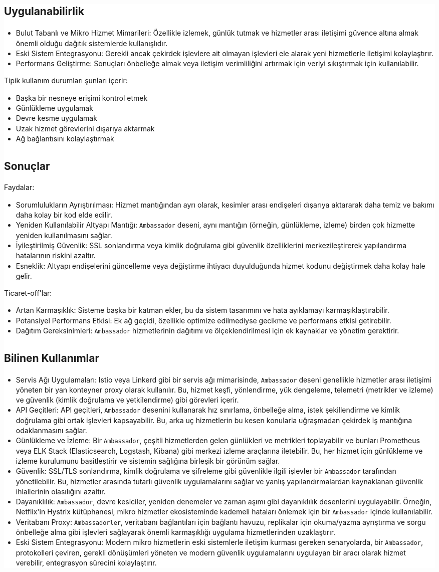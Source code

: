 ## Uygulanabilirlik

* Bulut Tabanlı ve Mikro Hizmet Mimarileri: Özellikle izlemek, günlük tutmak ve hizmetler arası iletişimi güvence altına almak önemli olduğu dağıtık sistemlerde kullanışlıdır.
* Eski Sistem Entegrasyonu: Gerekli ancak çekirdek işlevlere ait olmayan işlevleri ele alarak yeni hizmetlerle iletişimi kolaylaştırır.
* Performans Geliştirme: Sonuçları önbelleğe almak veya iletişim verimliliğini artırmak için veriyi sıkıştırmak için kullanılabilir.

Tipik kullanım durumları şunları içerir:

* Başka bir nesneye erişimi kontrol etmek
* Günlükleme uygulamak
* Devre kesme uygulamak
* Uzak hizmet görevlerini dışarıya aktarmak
* Ağ bağlantısını kolaylaştırmak

## Sonuçlar

Faydalar:

* Sorumlulukların Ayrıştırılması: Hizmet mantığından ayrı olarak, kesimler arası endişeleri dışarıya aktararak daha temiz ve bakımı daha kolay bir kod elde edilir.
* Yeniden Kullanılabilir Altyapı Mantığı: `Ambassador` deseni, aynı mantığın (örneğin, günlükleme, izleme) birden çok hizmette yeniden kullanılmasını sağlar.
* İyileştirilmiş Güvenlik: SSL sonlandırma veya kimlik doğrulama gibi güvenlik özelliklerini merkezileştirerek yapılandırma hatalarının riskini azaltır.
* Esneklik: Altyapı endişelerini güncelleme veya değiştirme ihtiyacı duyulduğunda hizmet kodunu değiştirmek daha kolay hale gelir.

Ticaret-off'lar:

* Artan Karmaşıklık: Sisteme başka bir katman ekler, bu da sistem tasarımını ve hata ayıklamayı karmaşıklaştırabilir.
* Potansiyel Performans Etkisi: Ek ağ geçidi, özellikle optimize edilmediyse gecikme ve performans etkisi getirebilir.
* Dağıtım Gereksinimleri: `Ambassador` hizmetlerinin dağıtımı ve ölçeklendirilmesi için ek kaynaklar ve yönetim gerektirir.

## Bilinen Kullanımlar

* Servis Ağı Uygulamaları: Istio veya Linkerd gibi bir servis ağı mimarisinde, `Ambassador` deseni genellikle hizmetler arası iletişimi yöneten bir yan konteyner proxy olarak kullanılır. Bu, hizmet keşfi, yönlendirme, yük dengeleme, telemetri (metrikler ve izleme) ve güvenlik (kimlik doğrulama ve yetkilendirme) gibi görevleri içerir.
* API Geçitleri: API geçitleri, `Ambassador` desenini kullanarak hız sınırlama, önbelleğe alma, istek şekillendirme ve kimlik doğrulama gibi ortak işlevleri kapsayabilir. Bu, arka uç hizmetlerin bu kesen konularla uğraşmadan çekirdek iş mantığına odaklanmasını sağlar.
* Günlükleme ve İzleme: Bir `Ambassador`, çeşitli hizmetlerden gelen günlükleri ve metrikleri toplayabilir ve bunları Prometheus veya ELK Stack (Elasticsearch, Logstash, Kibana) gibi merkezi izleme araçlarına iletebilir. Bu, her hizmet için günlükleme ve izleme kurulumunu basitleştirir ve sistemin sağlığına birleşik bir görünüm sağlar.
* Güvenlik: SSL/TLS sonlandırma, kimlik doğrulama ve şifreleme gibi güvenlikle ilgili işlevler bir `Ambassador` tarafından yönetilebilir. Bu, hizmetler arasında tutarlı güvenlik uygulamalarını sağlar ve yanlış yapılandırmalardan kaynaklanan güvenlik ihlallerinin olasılığını azaltır.
* Dayanıklılık: `Ambassador`, devre kesiciler, yeniden denemeler ve zaman aşımı gibi dayanıklılık desenlerini uygulayabilir. Örneğin, Netflix'in Hystrix kütüphanesi, mikro hizmetler ekosisteminde kademeli hataları önlemek için bir `Ambassador` içinde kullanılabilir.
* Veritabanı Proxy: `Ambassadorler`, veritabanı bağlantıları için bağlantı havuzu, replikalar için okuma/yazma ayrıştırma ve sorgu önbelleğe alma gibi işlevleri sağlayarak önemli karmaşıklığı uygulama hizmetlerinden uzaklaştırır.
* Eski Sistem Entegrasyonu: Modern mikro hizmetlerin eski sistemlerle iletişim kurması gereken senaryolarda, bir `Ambassador`, protokolleri çeviren, gerekli dönüşümleri yöneten ve modern güvenlik uygulamalarını uygulayan bir aracı olarak hizmet verebilir, entegrasyon sürecini kolaylaştırır.